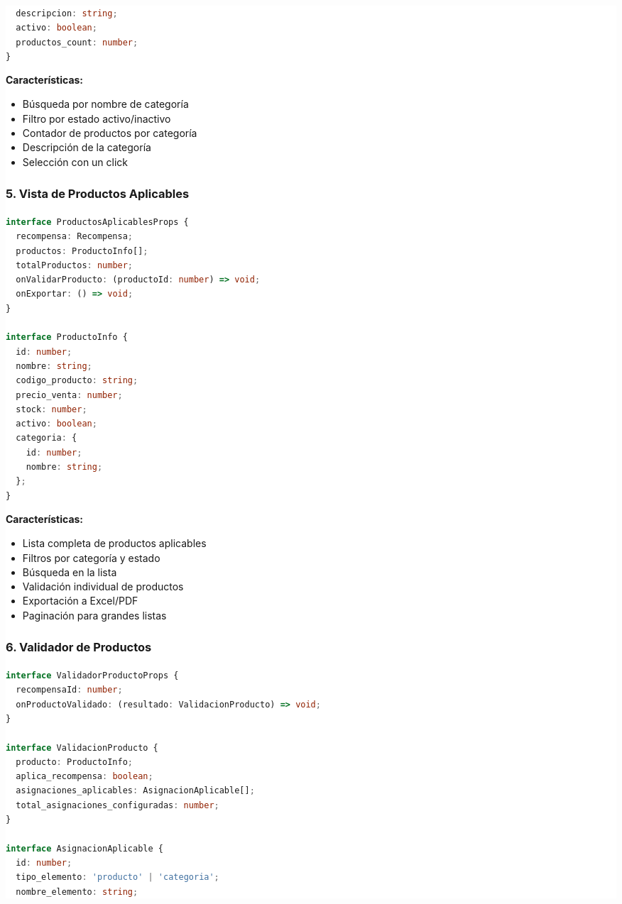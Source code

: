 ```typescript
  descripcion: string;
  activo: boolean;
  productos_count: number;
}
```

**Características:**
- Búsqueda por nombre de categoría
- Filtro por estado activo/inactivo
- Contador de productos por categoría
- Descripción de la categoría
- Selección con un click

### 5. **Vista de Productos Aplicables**

```typescript
interface ProductosAplicablesProps {
  recompensa: Recompensa;
  productos: ProductoInfo[];
  totalProductos: number;
  onValidarProducto: (productoId: number) => void;
  onExportar: () => void;
}

interface ProductoInfo {
  id: number;
  nombre: string;
  codigo_producto: string;
  precio_venta: number;
  stock: number;
  activo: boolean;
  categoria: {
    id: number;
    nombre: string;
  };
}
```

**Características:**
- Lista completa de productos aplicables
- Filtros por categoría y estado
- Búsqueda en la lista
- Validación individual de productos
- Exportación a Excel/PDF
- Paginación para grandes listas

### 6. **Validador de Productos**

```typescript
interface ValidadorProductoProps {
  recompensaId: number;
  onProductoValidado: (resultado: ValidacionProducto) => void;
}

interface ValidacionProducto {
  producto: ProductoInfo;
  aplica_recompensa: boolean;
  asignaciones_aplicables: AsignacionAplicable[];
  total_asignaciones_configuradas: number;
}

interface AsignacionAplicable {
  id: number;
  tipo_elemento: 'producto' | 'categoria';
  nombre_elemento: string;
```